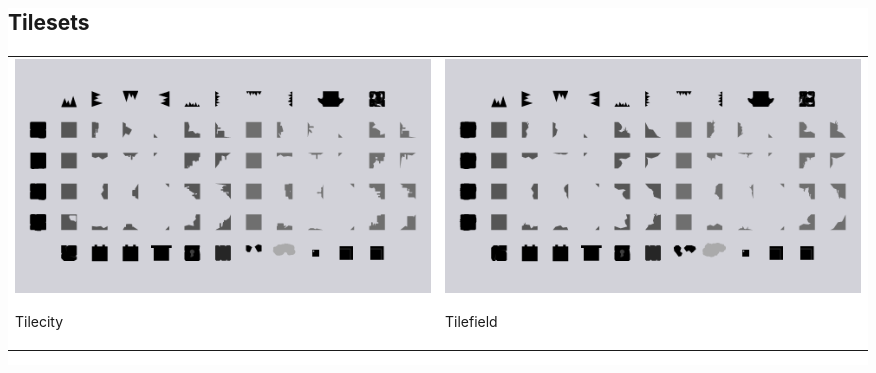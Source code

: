 <h2 class="center">Tilesets</h2>
<table id="tileset" class="nobgtable">
    <tr>
        <td><div class="center"><img src="../../assets/images/artalts/tiles/tilecity.png" alt="TileCity" class="tilescrn"/><p><span class="variable">Tilecity</span></p></div></td>
        <td><div class="center"><img src="../../assets/images/artalts/tiles/tilefield.png" alt="TileField" class="tilescrn"/><p><span class="variable">Tilefield</span></p></div></td>
    </tr>
</table>
<table class="nobgtable">
    <tr>